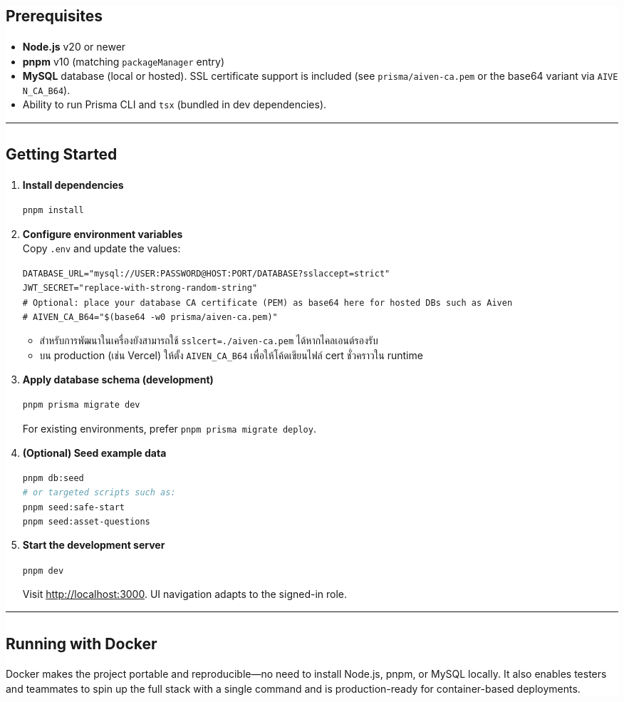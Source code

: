 
## Prerequisites

- **Node.js** v20 or newer  
- **pnpm** v10 (matching `packageManager` entry)  
- **MySQL** database (local or hosted). SSL certificate support is included (see `prisma/aiven-ca.pem` or the base64 variant via `AIVEN_CA_B64`).  
- Ability to run Prisma CLI and `tsx` (bundled in dev dependencies).

---

## Getting Started

1. **Install dependencies**
   ```bash
   pnpm install
   ```

2. **Configure environment variables**  
   Copy `.env` and update the values:
   ```dotenv
   DATABASE_URL="mysql://USER:PASSWORD@HOST:PORT/DATABASE?sslaccept=strict"
   JWT_SECRET="replace-with-strong-random-string"
   # Optional: place your database CA certificate (PEM) as base64 here for hosted DBs such as Aiven
   # AIVEN_CA_B64="$(base64 -w0 prisma/aiven-ca.pem)"
   ```
   - สำหรับการพัฒนาในเครื่องยังสามารถใช้ `sslcert=./aiven-ca.pem` ได้หากไคลเอนต์รองรับ  
   - บน production (เช่น Vercel) ให้ตั้ง `AIVEN_CA_B64` เพื่อให้โค้ดเขียนไฟล์ cert ชั่วคราวใน runtime

3. **Apply database schema (development)**
   ```bash
   pnpm prisma migrate dev
   ```
   For existing environments, prefer `pnpm prisma migrate deploy`.

4. **(Optional) Seed example data**
   ```bash
   pnpm db:seed
   # or targeted scripts such as:
   pnpm seed:safe-start
   pnpm seed:asset-questions
   ```

5. **Start the development server**
   ```bash
   pnpm dev
   ```
   Visit [http://localhost:3000](http://localhost:3000). UI navigation adapts to the signed-in role.

---

## Running with Docker

Docker makes the project portable and reproducible—no need to install Node.js, pnpm, or MySQL locally. It also enables testers and teammates to spin up the full stack with a single command and is production-ready for container-based deployments.
